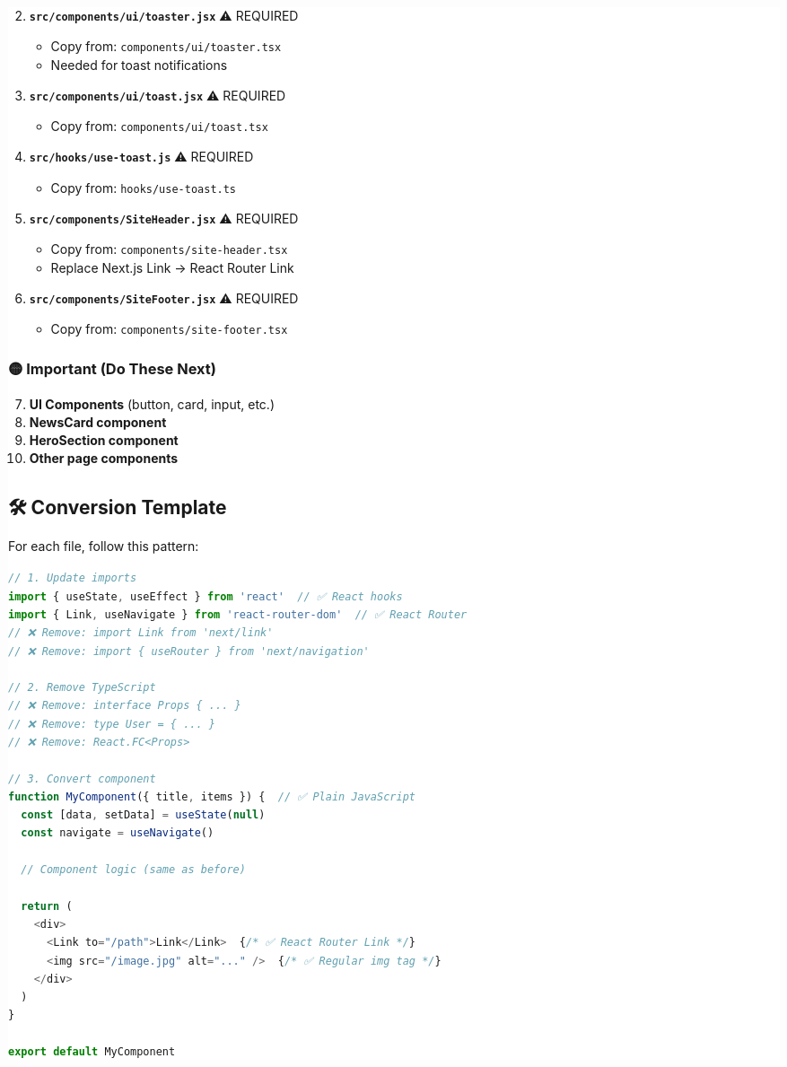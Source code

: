 2. **`src/components/ui/toaster.jsx`** ⚠️ REQUIRED
   - Copy from: `components/ui/toaster.tsx`
   - Needed for toast notifications

3. **`src/components/ui/toast.jsx`** ⚠️ REQUIRED
   - Copy from: `components/ui/toast.tsx`

4. **`src/hooks/use-toast.js`** ⚠️ REQUIRED
   - Copy from: `hooks/use-toast.ts`

5. **`src/components/SiteHeader.jsx`** ⚠️ REQUIRED
   - Copy from: `components/site-header.tsx`
   - Replace Next.js Link → React Router Link

6. **`src/components/SiteFooter.jsx`** ⚠️ REQUIRED
   - Copy from: `components/site-footer.tsx`

### 🟡 Important (Do These Next)

7. **UI Components** (button, card, input, etc.)
8. **NewsCard component**
9. **HeroSection component**
10. **Other page components**

## 🛠️ Conversion Template

For each file, follow this pattern:

```javascript
// 1. Update imports
import { useState, useEffect } from 'react'  // ✅ React hooks
import { Link, useNavigate } from 'react-router-dom'  // ✅ React Router
// ❌ Remove: import Link from 'next/link'
// ❌ Remove: import { useRouter } from 'next/navigation'

// 2. Remove TypeScript
// ❌ Remove: interface Props { ... }
// ❌ Remove: type User = { ... }
// ❌ Remove: React.FC<Props>

// 3. Convert component
function MyComponent({ title, items }) {  // ✅ Plain JavaScript
  const [data, setData] = useState(null)
  const navigate = useNavigate()
  
  // Component logic (same as before)
  
  return (
    <div>
      <Link to="/path">Link</Link>  {/* ✅ React Router Link */}
      <img src="/image.jpg" alt="..." />  {/* ✅ Regular img tag */}
    </div>
  )
}

export default MyComponent
```
